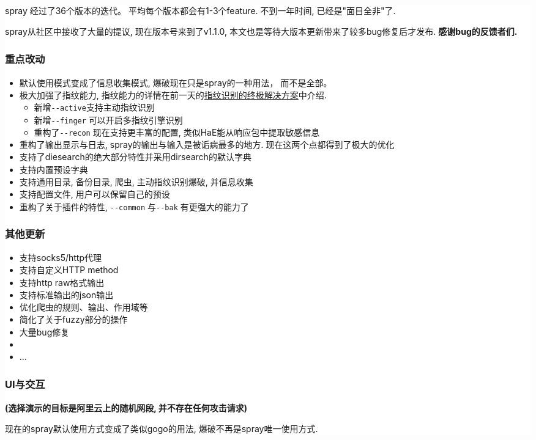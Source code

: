 spray 经过了36个版本的迭代。 平均每个版本都会有1-3个feature. 不到一年时间, 已经是"面目全非"了. 

spray从社区中接收了大量的提议, 现在版本号来到了v1.1.0, 本文也是等待大版本更新带来了较多bug修复后才发布. **感谢bug的反馈者们.**

### 重点改动

* 默认使用模式变成了信息收集模式, 爆破现在只是spray的一种用法， 而不是全部。
* 极大加强了指纹能力, 指纹能力的详情在前一天的[指纹识别的终极解决方案](todo)中介绍. 
	* 新增`--active`支持主动指纹识别
	* 新增`--finger` 可以开启多指纹引擎识别
	* 重构了`--recon` 现在支持更丰富的配置, 类似HaE能从响应包中提取敏感信息
* 重构了输出显示与日志, spray的输出与输入是被诟病最多的地方. 现在这两个点都得到了极大的优化
* 支持了diesearch的绝大部分特性并采用dirsearch的默认字典
* 支持内置预设字典
* 支持通用目录, 备份目录, 爬虫, 主动指纹识别爆破, 并信息收集
* 支持配置文件, 用户可以保留自己的预设
* 重构了关于插件的特性, `--common` 与`--bak` 有更强大的能力了

### 其他更新

* 支持socks5/http代理
* 支持自定义HTTP method
* 支持http raw格式输出
* 支持标准输出的json输出
* 优化爬虫的规则、输出、作用域等
* 简化了关于fuzzy部分的操作
* 大量bug修复
* 
* ...

### UI与交互

**(选择演示的目标是阿里云上的随机网段, 并不存在任何攻击请求)**

现在的spray默认使用方式变成了类似gogo的用法, 爆破不再是spray唯一使用方式.
